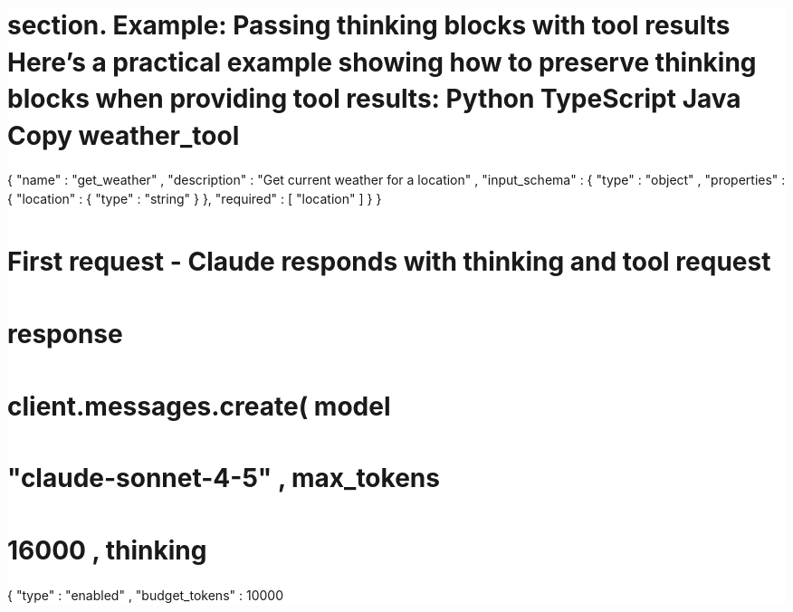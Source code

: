 section.
Example: Passing thinking blocks with tool results
Here’s a practical example showing how to preserve thinking blocks when providing tool results:
Python
TypeScript
Java
Copy
weather_tool
=
{
"name"
:
"get_weather"
,
"description"
:
"Get current weather for a location"
,
"input_schema"
: {
"type"
:
"object"
,
"properties"
: {
"location"
: {
"type"
:
"string"
}
},
"required"
: [
"location"
]
}
}
# First request - Claude responds with thinking and tool request
response
=
client.messages.create(
model
=
"claude-sonnet-4-5"
,
max_tokens
=
16000
,
thinking
=
{
"type"
:
"enabled"
,
"budget_tokens"
:
10000